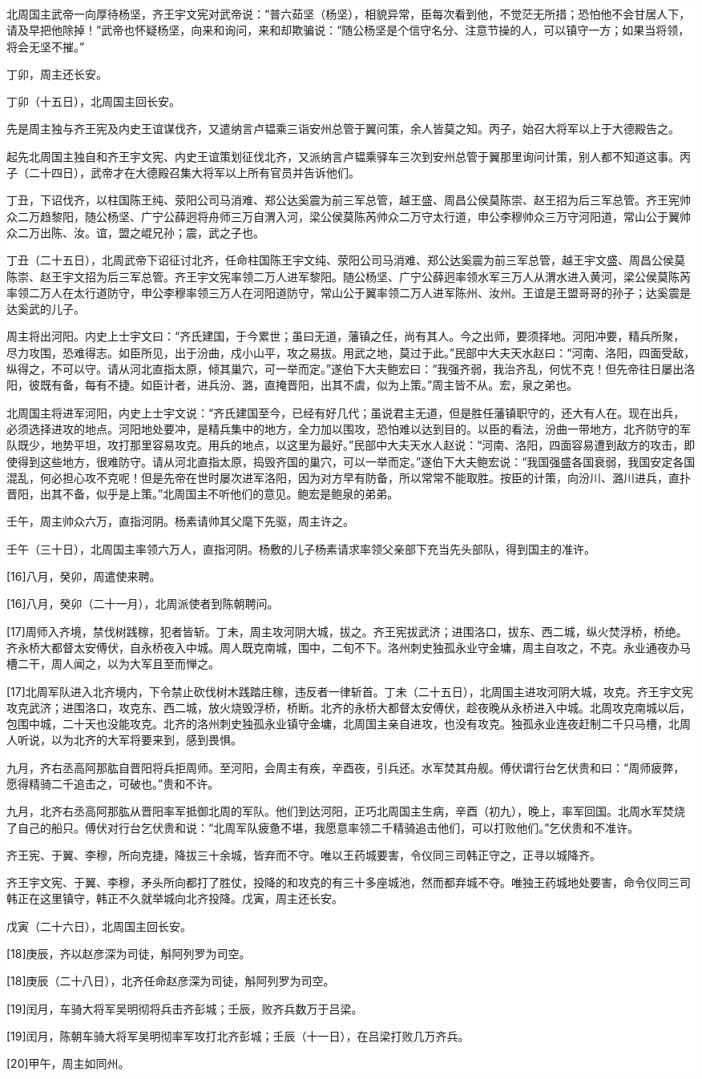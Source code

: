 北周国主武帝一向厚待杨坚，齐王宇文宪对武帝说：“普六茹坚（杨坚），相貌异常，臣每次看到他，不觉茫无所措；恐怕他不会甘居人下，请及早把他除掉！”武帝也怀疑杨坚，向来和询问，来和却欺骗说：“随公杨坚是个信守名分、注意节操的人，可以镇守一方；如果当将领，将会无坚不摧。”

丁卯，周主还长安。

丁卯（十五日），北周国主回长安。

先是周主独与齐王宪及内史王谊谋伐齐，又遣纳言卢韫乘三诣安州总管于翼问策，余人皆莫之知。丙子，始召大将军以上于大德殿告之。

起先北周国主独自和齐王宇文宪、内史王谊策划征伐北齐，又派纳言卢韫乘驿车三次到安州总管于翼那里询问计策，别人都不知道这事。丙子（二十四日），武帝才在大德殿召集大将军以上所有官员并告诉他们。

丁丑，下诏伐齐，以柱国陈王纯、荥阳公司马消难、郑公达奚震为前三军总管，越王盛、周昌公侯莫陈崇、赵王招为后三军总管。齐王宪帅众二万趋黎阳，随公杨坚、广宁公薛迥将舟师三万自渭入河，梁公侯莫陈芮帅众二万守太行道，申公李穆帅众三万守河阳道，常山公于翼帅众二万出陈、汝。谊，盟之崐兄孙；震，武之子也。

丁丑（二十五日），北周武帝下诏征讨北齐，任命柱国陈王宇文纯、荥阳公司马消难、郑公达奚震为前三军总管，越王宇文盛、周昌公侯莫陈崇、赵王宇文招为后三军总管。齐王宇文宪率领二万人进军黎阳。随公杨坚、广宁公薛迥率领水军三万人从渭水进入黄河，梁公侯莫陈芮率领二万人在太行道防守，申公李穆率领三万人在河阳道防守，常山公于翼率领二万人进军陈州、汝州。王谊是王盟哥哥的孙子；达奚震是达奚武的儿子。

周主将出河阳。内史上士宇文曰：“齐氏建国，于今累世；虽曰无道，藩镇之任，尚有其人。今之出师，要须择地。河阳冲要，精兵所聚，尽力攻围，恐难得志。如臣所见，出于汾曲，戍小山平，攻之易拔。用武之地，莫过于此。”民部中大夫天水赵曰：“河南、洛阳，四面受敌，纵得之，不可以守。请从河北直指太原，倾其巢穴，可一举而定。”遂伯下大夫鲍宏曰：“我强齐弱，我治齐乱，何忧不克！但先帝往日屡出洛阳，彼既有备，每有不捷。如臣计者，进兵汾、潞，直掩晋阳，出其不虞，似为上策。”周主皆不从。宏，泉之弟也。

北周国主将进军河阳，内史上士宇文说：“齐氏建国至今，已经有好几代；虽说君主无道，但是胜任藩镇职守的，还大有人在。现在出兵，必须选择进攻的地点。河阳地处要冲，是精兵集中的地方，全力加以围攻，恐怕难以达到目的。以臣的看法，汾曲一带地方，北齐防守的军队既少，地势平坦，攻打那里容易攻克。用兵的地点，以这里为最好。”民部中大夫天水人赵说：“河南、洛阳，四面容易遭到敌方的攻击，即使得到这些地方，很难防守。请从河北直指太原，捣毁齐国的巢穴，可以一举而定。”遂伯下大夫鲍宏说：“我国强盛各国衰弱，我国安定各国混乱，何必担心攻不克呢！但是先帝在世时屡次进军洛阳，因为对方早有防备，所以常常不能取胜。按臣的计策，向汾川、潞川进兵，直扑晋阳，出其不备，似乎是上策。”北周国主不听他们的意见。鲍宏是鲍泉的弟弟。

壬午，周主帅众六万，直指河阴。杨素请帅其父麾下先驱，周主许之。

壬午（三十日），北周国主率领六万人，直指河阴。杨敷的儿子杨素请求率领父亲部下充当先头部队，得到国主的准许。

[16]八月，癸卯，周遣使来聘。

[16]八月，癸卯（二十一月），北周派使者到陈朝聘问。

[17]周师入齐境，禁伐树践稼，犯者皆斩。丁未，周主攻河阴大城，拔之。齐王宪拔武济；进围洛口，拔东、西二城，纵火焚浮桥，桥绝。齐永桥大都督太安傅伏，自永桥夜入中城。周人既克南城，围中，二旬不下。洛州刺史独孤永业守金墉，周主自攻之，不克。永业通夜办马槽二干，周人闻之，以为大军且至而惮之。

[17]北周军队进入北齐境内，下令禁止砍伐树木践踏庄稼，违反者一律斩首。丁未（二十五日），北周国主进攻河阴大城，攻克。齐王宇文宪攻克武济；进围洛口，攻克东、西二城，放火烧毁浮桥，桥断。北齐的永桥大都督太安傅伏，趁夜晚从永桥进入中城。北周攻克南城以后，包围中城，二十天也没能攻克。北齐的洛州刺史独孤永业镇守金墉，北周国主亲自进攻，也没有攻克。独孤永业连夜赶制二千只马槽，北周人听说，以为北齐的大军将要来到，感到畏惧。

九月，齐右丞高阿那肱自晋阳将兵拒周师。至河阳，会周主有疾，辛酉夜，引兵还。水军焚其舟舰。傅伏谓行台乞伏贵和曰：“周师疲弊，愿得精骑二千追击之，可破也。”贵和不许。

九月，北齐右丞高阿那肱从晋阳率军抵御北周的军队。他们到达河阳，正巧北周国主生病，辛酉（初九），晚上，率军回国。北周水军焚烧了自己的船只。傅伏对行台乞伏贵和说：“北周军队疲惫不堪，我愿意率领二千精骑追击他们，可以打败他们。”乞伏贵和不准许。

齐王宪、于翼、李穆，所向克捷，降拔三十余城，皆弃而不守。唯以王药城要害，令仪同三司韩正守之，正寻以城降齐。

齐王宇文宪、于翼、李穆，矛头所向都打了胜仗，投降的和攻克的有三十多座城池，然而都弃城不夺。唯独王药城地处要害，命令仪同三司韩正在这里镇守，韩正不久就举城向北齐投降。戊寅，周主还长安。

戊寅（二十六日），北周国主回长安。

[18]庚辰，齐以赵彦深为司徒，斛阿列罗为司空。

[18]庚辰（二十八日），北齐任命赵彦深为司徒，斛阿列罗为司空。

[19]闰月，车骑大将军吴明彻将兵击齐彭城；壬辰，败齐兵数万于吕梁。

[19]闰月，陈朝车骑大将军吴明彻率军攻打北齐彭城；壬辰（十一日），在吕梁打败几万齐兵。

[20]甲午，周主如同州。
